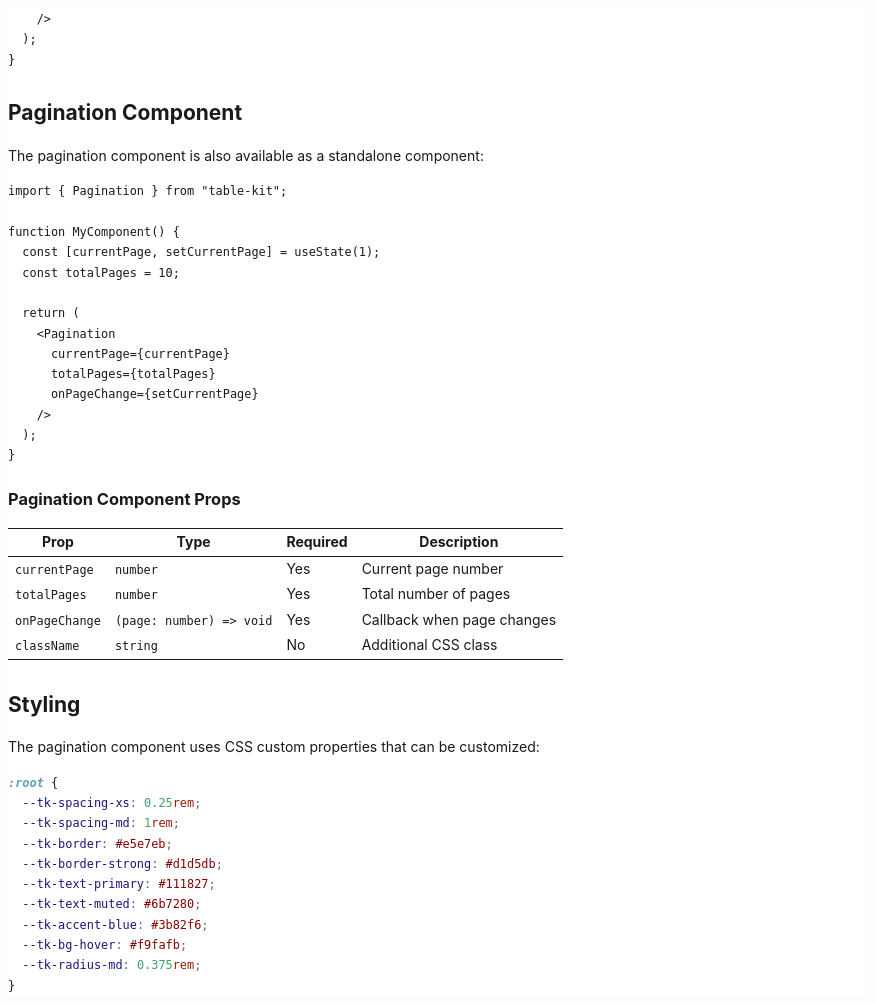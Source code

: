 ```tsx
    />
  );
}
```

## Pagination Component

The pagination component is also available as a standalone component:

```tsx
import { Pagination } from "table-kit";

function MyComponent() {
  const [currentPage, setCurrentPage] = useState(1);
  const totalPages = 10;

  return (
    <Pagination
      currentPage={currentPage}
      totalPages={totalPages}
      onPageChange={setCurrentPage}
    />
  );
}
```

### Pagination Component Props

| Prop           | Type                     | Required | Description                |
| -------------- | ------------------------ | -------- | -------------------------- |
| `currentPage`  | `number`                 | Yes      | Current page number        |
| `totalPages`   | `number`                 | Yes      | Total number of pages      |
| `onPageChange` | `(page: number) => void` | Yes      | Callback when page changes |
| `className`    | `string`                 | No       | Additional CSS class       |

## Styling

The pagination component uses CSS custom properties that can be customized:

```css
:root {
  --tk-spacing-xs: 0.25rem;
  --tk-spacing-md: 1rem;
  --tk-border: #e5e7eb;
  --tk-border-strong: #d1d5db;
  --tk-text-primary: #111827;
  --tk-text-muted: #6b7280;
  --tk-accent-blue: #3b82f6;
  --tk-bg-hover: #f9fafb;
  --tk-radius-md: 0.375rem;
}
```
